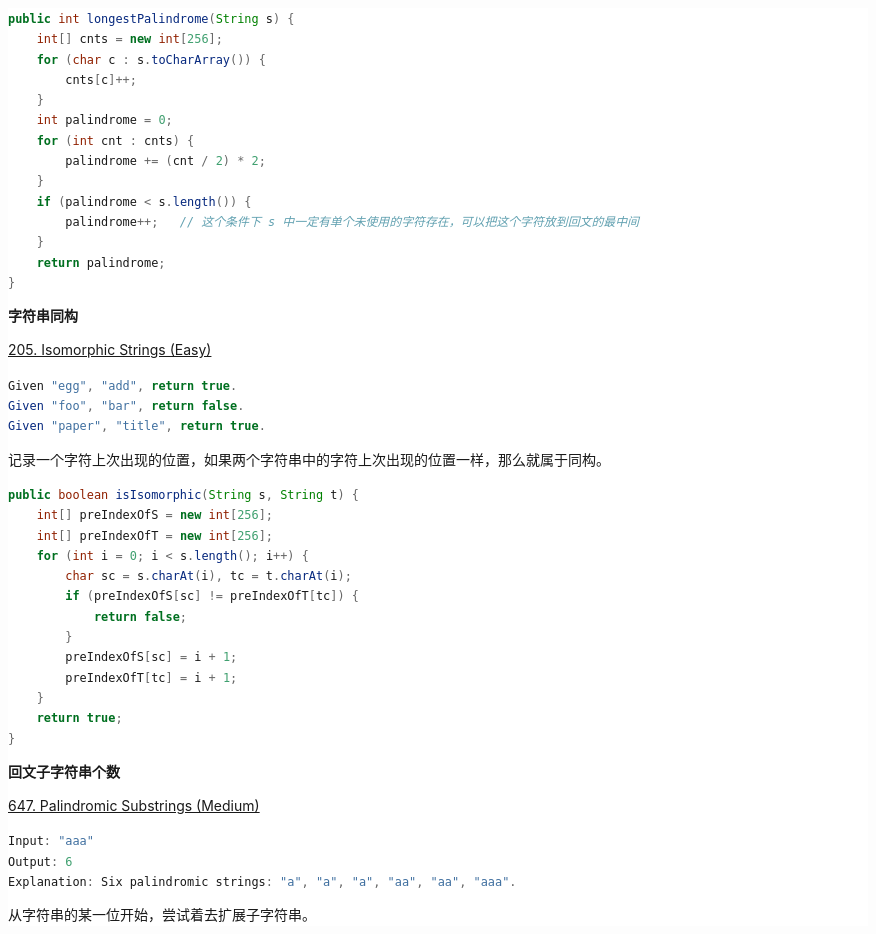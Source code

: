 ```java
public int longestPalindrome(String s) {
    int[] cnts = new int[256];
    for (char c : s.toCharArray()) {
        cnts[c]++;
    }
    int palindrome = 0;
    for (int cnt : cnts) {
        palindrome += (cnt / 2) * 2;
    }
    if (palindrome < s.length()) {
        palindrome++;   // 这个条件下 s 中一定有单个未使用的字符存在，可以把这个字符放到回文的最中间
    }
    return palindrome;
}
```

**字符串同构**

[205. Isomorphic Strings (Easy)](https://leetcode.com/problems/isomorphic-strings/description/)

```java
Given "egg", "add", return true.
Given "foo", "bar", return false.
Given "paper", "title", return true.
```

记录一个字符上次出现的位置，如果两个字符串中的字符上次出现的位置一样，那么就属于同构。

```java
public boolean isIsomorphic(String s, String t) {
    int[] preIndexOfS = new int[256];
    int[] preIndexOfT = new int[256];
    for (int i = 0; i < s.length(); i++) {
        char sc = s.charAt(i), tc = t.charAt(i);
        if (preIndexOfS[sc] != preIndexOfT[tc]) {
            return false;
        }
        preIndexOfS[sc] = i + 1;
        preIndexOfT[tc] = i + 1;
    }
    return true;
}
```

**回文子字符串个数**

[647. Palindromic Substrings (Medium)](https://leetcode.com/problems/palindromic-substrings/description/)

```java
Input: "aaa"
Output: 6
Explanation: Six palindromic strings: "a", "a", "a", "aa", "aa", "aaa".
```

从字符串的某一位开始，尝试着去扩展子字符串。
